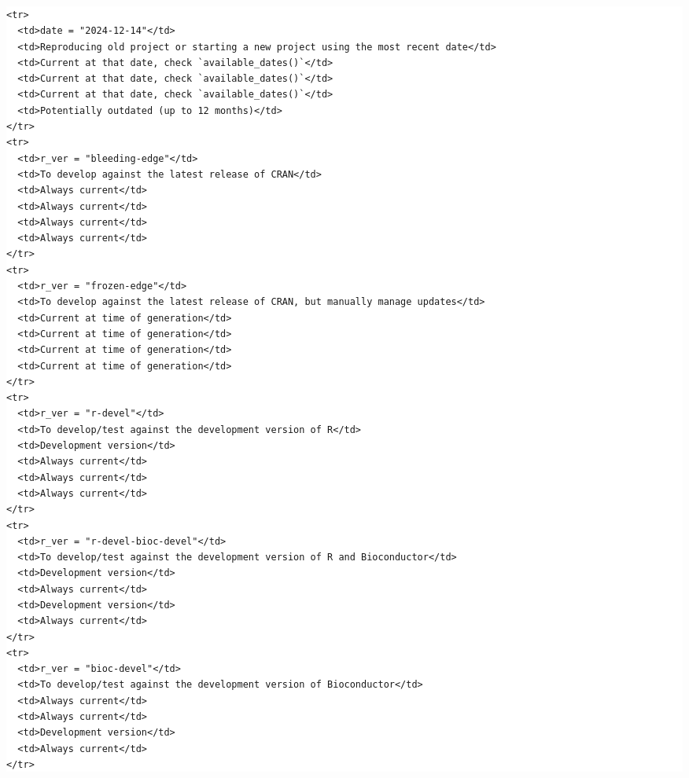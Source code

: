     <tr>
      <td>date = "2024-12-14"</td>
      <td>Reproducing old project or starting a new project using the most recent date</td>
      <td>Current at that date, check `available_dates()`</td>
      <td>Current at that date, check `available_dates()`</td>
      <td>Current at that date, check `available_dates()`</td>
      <td>Potentially outdated (up to 12 months)</td>
    </tr>
    <tr>
      <td>r_ver = "bleeding-edge"</td>
      <td>To develop against the latest release of CRAN</td>
      <td>Always current</td>
      <td>Always current</td>
      <td>Always current</td>
      <td>Always current</td>
    </tr>
    <tr>
      <td>r_ver = "frozen-edge"</td>
      <td>To develop against the latest release of CRAN, but manually manage updates</td>
      <td>Current at time of generation</td>
      <td>Current at time of generation</td>
      <td>Current at time of generation</td>
      <td>Current at time of generation</td>
    </tr>
    <tr>
      <td>r_ver = "r-devel"</td>
      <td>To develop/test against the development version of R</td>
      <td>Development version</td>
      <td>Always current</td>
      <td>Always current</td>
      <td>Always current</td>
    </tr>
    <tr>
      <td>r_ver = "r-devel-bioc-devel"</td>
      <td>To develop/test against the development version of R and Bioconductor</td>
      <td>Development version</td>
      <td>Always current</td>
      <td>Development version</td>
      <td>Always current</td>
    </tr>
    <tr>
      <td>r_ver = "bioc-devel"</td>
      <td>To develop/test against the development version of Bioconductor</td>
      <td>Always current</td>
      <td>Always current</td>
      <td>Development version</td>
      <td>Always current</td>
    </tr>
  </tbody>
</table>
